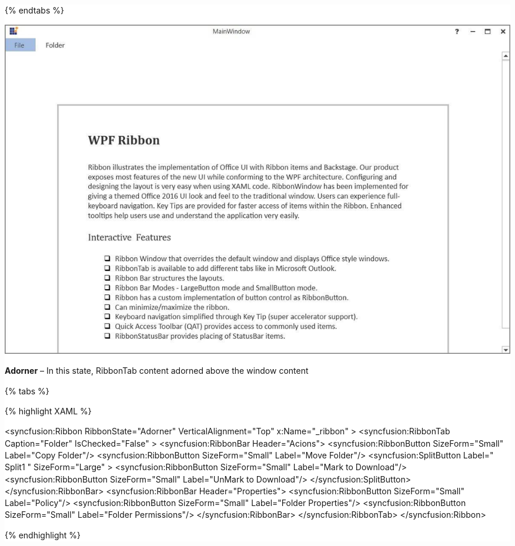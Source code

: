 {% endtabs %}

![WPF Ribbon with Hide RibbonState](ThreetypesofRibbonState_images/wpf-ribbon-wth-hide-state.jpeg)


**Adorner** – In this state, RibbonTab content adorned above the window content

{% tabs %}

{% highlight XAML %}

<syncfusion:Ribbon  RibbonState="Adorner" VerticalAlignment="Top" x:Name="_ribbon" >
<syncfusion:RibbonTab  Caption="Folder" IsChecked="False" >
<syncfusion:RibbonBar  Header="Acions">
<syncfusion:RibbonButton SizeForm="Small"  Label="Copy Folder"/>
<syncfusion:RibbonButton SizeForm="Small" Label="Move Folder"/>
<syncfusion:SplitButton  Label=" Split1 "   SizeForm="Large" >
<syncfusion:RibbonButton SizeForm="Small"  Label="Mark to Download"/>
<syncfusion:RibbonButton SizeForm="Small"  Label="UnMark to Download"/>
</syncfusion:SplitButton>
</syncfusion:RibbonBar>
<syncfusion:RibbonBar Header="Properties">
<syncfusion:RibbonButton SizeForm="Small" Label="Policy"/>
<syncfusion:RibbonButton SizeForm="Small" Label="Folder Properties"/>
<syncfusion:RibbonButton SizeForm="Small" Label="Folder Permissions"/>
</syncfusion:RibbonBar>
</syncfusion:RibbonTab>
</syncfusion:Ribbon>

{% endhighlight %}

